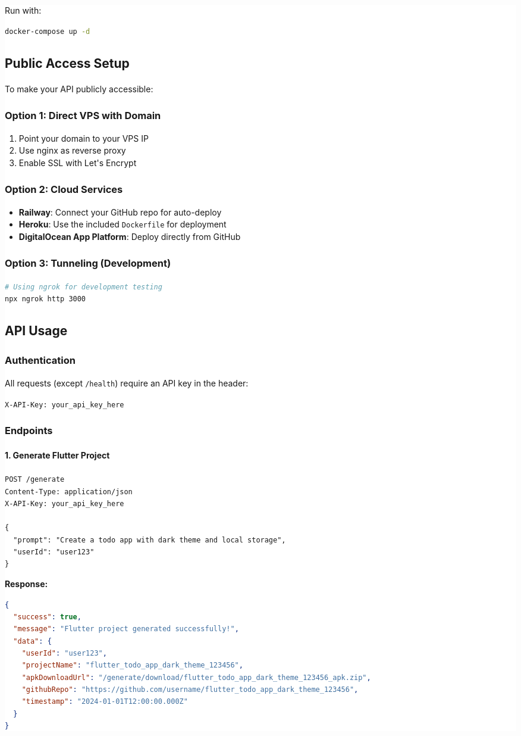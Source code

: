 Run with:
```bash
docker-compose up -d
```

## Public Access Setup

To make your API publicly accessible:

### Option 1: Direct VPS with Domain
1. Point your domain to your VPS IP
2. Use nginx as reverse proxy
3. Enable SSL with Let's Encrypt

### Option 2: Cloud Services
- **Railway**: Connect your GitHub repo for auto-deploy
- **Heroku**: Use the included `Dockerfile` for deployment
- **DigitalOcean App Platform**: Deploy directly from GitHub

### Option 3: Tunneling (Development)
```bash
# Using ngrok for development testing
npx ngrok http 3000
```

## API Usage

### Authentication
All requests (except `/health`) require an API key in the header:
```
X-API-Key: your_api_key_here
```

### Endpoints

#### 1. Generate Flutter Project
```http
POST /generate
Content-Type: application/json
X-API-Key: your_api_key_here

{
  "prompt": "Create a todo app with dark theme and local storage",
  "userId": "user123"
}
```

**Response:**
```json
{
  "success": true,
  "message": "Flutter project generated successfully!",
  "data": {
    "userId": "user123",
    "projectName": "flutter_todo_app_dark_theme_123456",
    "apkDownloadUrl": "/generate/download/flutter_todo_app_dark_theme_123456_apk.zip",
    "githubRepo": "https://github.com/username/flutter_todo_app_dark_theme_123456",
    "timestamp": "2024-01-01T12:00:00.000Z"
  }
}
```
